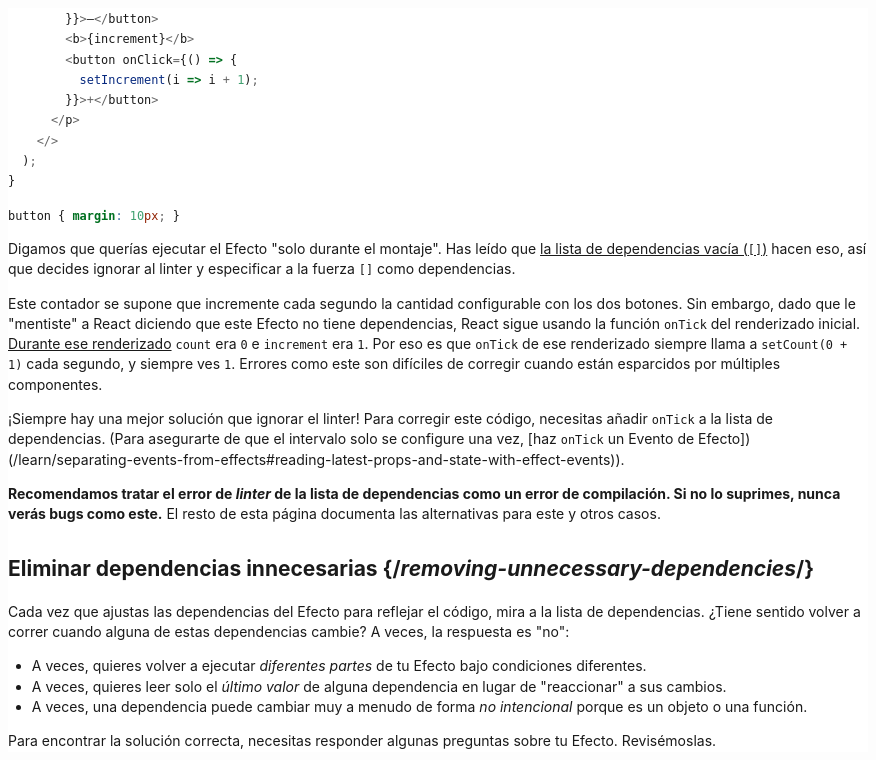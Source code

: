 ```js {expectedErrors: {'react-compiler': [14]}}
        }}>–</button>
        <b>{increment}</b>
        <button onClick={() => {
          setIncrement(i => i + 1);
        }}>+</button>
      </p>
    </>
  );
}
```

```css
button { margin: 10px; }
```

</Sandpack>

Digamos que querías ejecutar el Efecto "solo durante el montaje". Has leído que [la lista de dependencias vacía (`[]`)](/learn/lifecycle-of-reactive-effects#what-an-effect-with-empty-dependencies-means) hacen eso, así que decides ignorar al linter y especificar a la fuerza `[]` como dependencias.

Este contador se supone que incremente cada segundo la cantidad configurable con los dos botones. Sin embargo, dado que le "mentiste" a React diciendo que este Efecto no tiene dependencias, React sigue usando la función `onTick` del renderizado inicial. [Durante ese renderizado](/learn/state-as-a-snapshot#rendering-takes-a-snapshot-in-time) `count` era `0` e `increment` era `1`. Por eso es que `onTick` de ese renderizado siempre llama a `setCount(0 + 1)` cada segundo, y siempre ves `1`. Errores como este son difíciles de corregir cuando están esparcidos por múltiples componentes.

¡Siempre hay una mejor solución que ignorar el linter! Para corregir este código, necesitas añadir `onTick` a la lista de dependencias. (Para asegurarte de que el intervalo solo se configure una vez, [haz `onTick` un Evento de Efecto])(/learn/separating-events-from-effects#reading-latest-props-and-state-with-effect-events)).

**Recomendamos tratar el error de *linter* de la lista de dependencias como un error de compilación. Si no lo suprimes, nunca verás bugs como este.** El resto de esta página documenta las alternativas para este y otros casos.

</DeepDive>

## Eliminar dependencias innecesarias {/*removing-unnecessary-dependencies*/}

Cada vez que ajustas las dependencias del Efecto para reflejar el código, mira a la lista de dependencias. ¿Tiene sentido volver a correr cuando alguna de estas dependencias cambie? A veces, la respuesta es "no":

- A veces, quieres volver a ejecutar *diferentes partes* de tu Efecto bajo condiciones diferentes.
- A veces, quieres leer solo el *último valor* de alguna dependencia en lugar de "reaccionar" a sus cambios.
- A veces, una dependencia puede cambiar muy a menudo de forma *no intencional* porque es un objeto o una función.

Para encontrar la solución correcta, necesitas responder algunas preguntas sobre tu Efecto. Revisémoslas.
